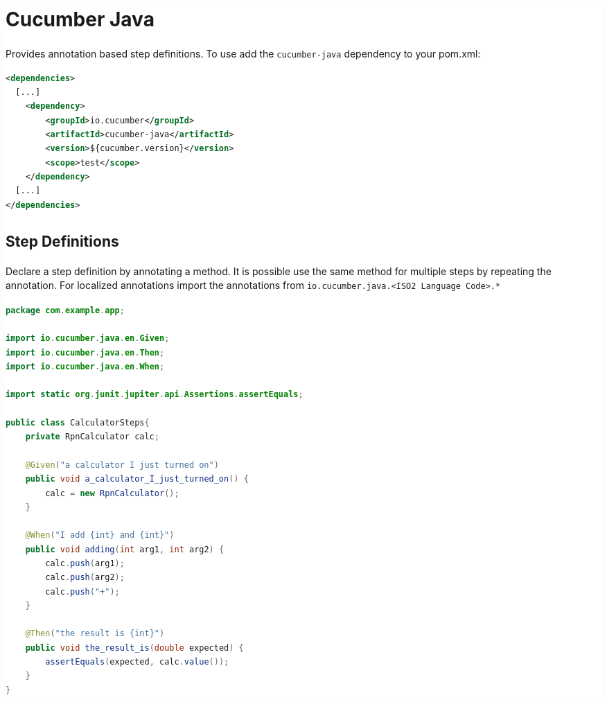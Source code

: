 Cucumber Java
=============

Provides annotation based step definitions. To use add the `cucumber-java` 
dependency to your pom.xml:

```xml
<dependencies>
  [...]
    <dependency>
        <groupId>io.cucumber</groupId>
        <artifactId>cucumber-java</artifactId>
        <version>${cucumber.version}</version>
        <scope>test</scope>
    </dependency>
  [...]
</dependencies>
```

## Step Definitions

Declare a step definition by annotating a method. It is possible use the same
method for multiple steps by repeating the annotation. For localized annotations
import the annotations from `io.cucumber.java.<ISO2 Language Code>.*`

```java
package com.example.app;

import io.cucumber.java.en.Given;
import io.cucumber.java.en.Then;
import io.cucumber.java.en.When;

import static org.junit.jupiter.api.Assertions.assertEquals;

public class CalculatorSteps{
    private RpnCalculator calc;

    @Given("a calculator I just turned on")
    public void a_calculator_I_just_turned_on() {
        calc = new RpnCalculator();
    }

    @When("I add {int} and {int}")
    public void adding(int arg1, int arg2) {
        calc.push(arg1);
        calc.push(arg2);
        calc.push("+");
    }

    @Then("the result is {int}")
    public void the_result_is(double expected) {
        assertEquals(expected, calc.value());
    }
}
```

